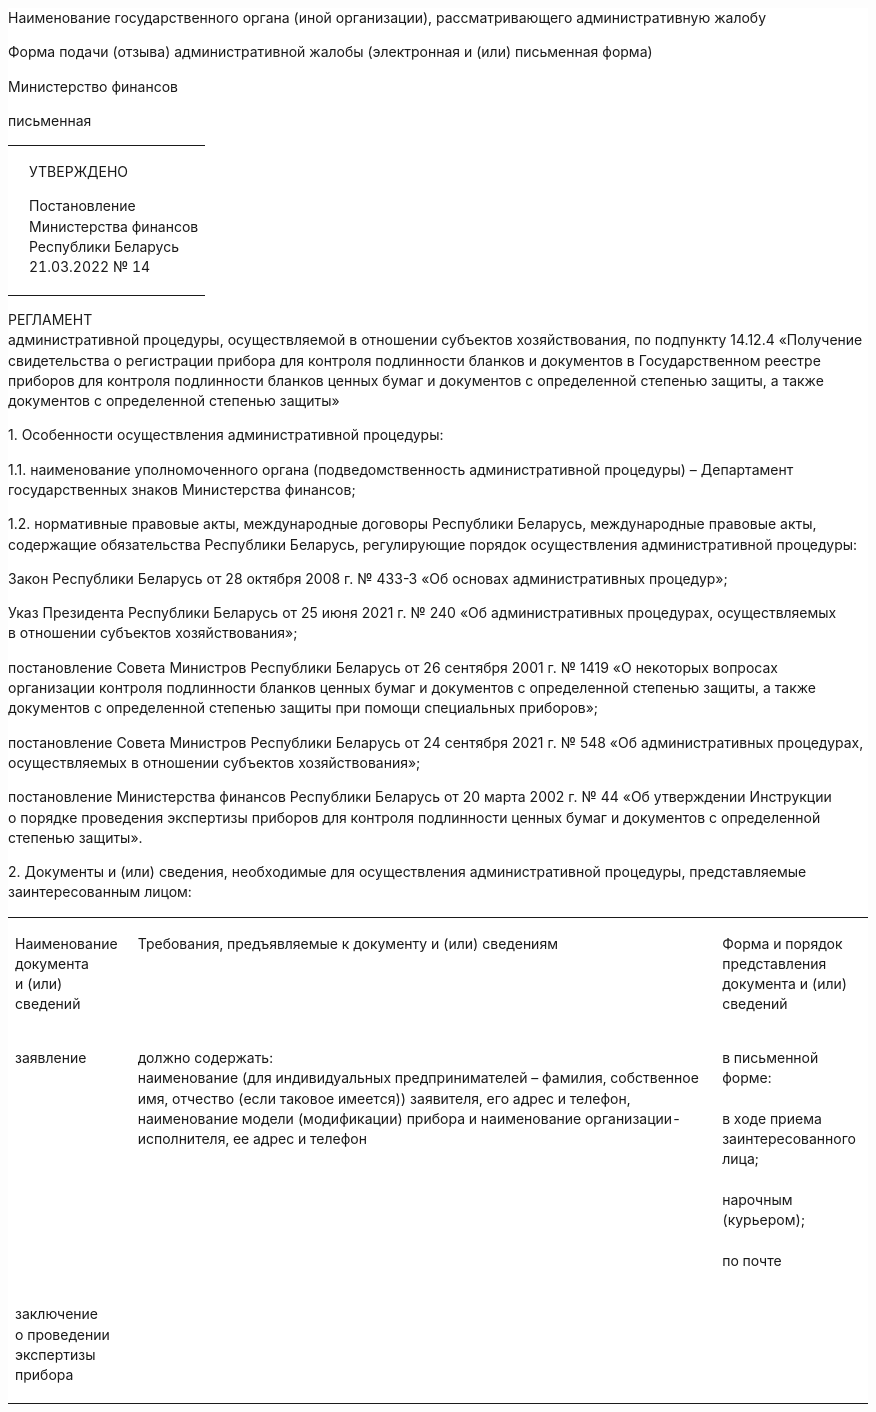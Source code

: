 <tr>
<td><p>Наименование государственного органа (иной организации), рассматривающего административную жалобу</p></td>
<td><p>Форма подачи (отзыва) административной жалобы (электронная и (или) письменная форма)</p></td>
</tr>
<tr>
<td><p>Министерство финансов </p></td>
<td><p>письменная</p></td>
</tr>
</table>
<p></p>
<table><tr>
<td><p></p></td>
<td>
<p>УТВЕРЖДЕНО</p>
<p>Постановление<br>Министерства финансов<br>Республики Беларусь<br>21.03.2022 № 14</p>
</td>
</tr></table>
<p>РЕГЛАМЕНТ<br>административной процедуры, осуществляемой в отношении субъектов хозяйствования, по подпункту 14.12.4 «Получение свидетельства о регистрации прибора для контроля подлинности бланков и документов в Государственном реестре приборов для контроля подлинности бланков ценных бумаг и документов с определенной степенью защиты, а также документов с определенной степенью защиты»</p>
<p>1. Особенности осуществления административной процедуры:</p>
<p>1.1. наименование уполномоченного органа (подведомственность административной процедуры) – Департамент государственных знаков Министерства финансов;</p>
<p>1.2. нормативные правовые акты, международные договоры Республики Беларусь, международные правовые акты, содержащие обязательства Республики Беларусь, регулирующие порядок осуществления административной процедуры:</p>
<p>Закон Республики Беларусь от 28 октября 2008 г. № 433-З «Об основах административных процедур»;</p>
<p>Указ Президента Республики Беларусь от 25 июня 2021 г. № 240 «Об административных процедурах, осуществляемых в отношении субъектов хозяйствования»;</p>
<p>постановление Совета Министров Республики Беларусь от 26 сентября 2001 г. № 1419 «О некоторых вопросах организации контроля подлинности бланков ценных бумаг и документов с определенной степенью защиты, а также документов с определенной степенью защиты при помощи специальных приборов»;</p>
<p>постановление Совета Министров Республики Беларусь от 24 сентября 2021 г. № 548 «Об административных процедурах, осуществляемых в отношении субъектов хозяйствования»;</p>
<p>постановление Министерства финансов Республики Беларусь от 20 марта 2002 г. № 44 «Об утверждении Инструкции о порядке проведения экспертизы приборов для контроля подлинности ценных бумаг и документов с определенной степенью защиты».</p>
<p>2. Документы и (или) сведения, необходимые для осуществления административной процедуры, представляемые заинтересованным лицом:</p>
<p></p>
<table>
<tr>
<td><p>Наименование документа и (или) сведений</p></td>
<td><p>Требования, предъявляемые к документу и (или) сведениям</p></td>
<td><p>Форма и порядок представления документа и (или) сведений</p></td>
</tr>
<tr>
<td><p>заявление</p></td>
<td><p>должно содержать: <br>наименование (для индивидуальных предпринимателей – фамилия, собственное имя, отчество (если таковое имеется)) заявителя, его адрес и телефон, наименование модели (модификации) прибора и наименование организации-исполнителя, ее адрес и телефон</p></td>
<td><p>в письменной форме:<br><br>в ходе приема заинтересованного лица;<br><br>нарочным (курьером);<br><br>по почте</p></td>
</tr>
<tr>
<td><p>заключение о проведении экспертизы прибора</p></td>
<td><p></p></td>
</tr>
</table>
<p></p>